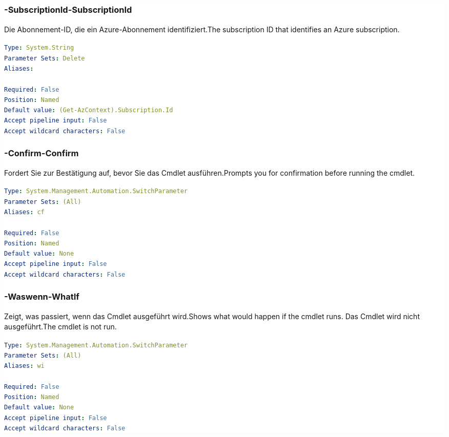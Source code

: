 ### <span data-ttu-id="56bab-130">-SubscriptionId</span><span class="sxs-lookup"><span data-stu-id="56bab-130">-SubscriptionId</span></span>
<span data-ttu-id="56bab-131">Die Abonnement-ID, die ein Azure-Abonnement identifiziert.</span><span class="sxs-lookup"><span data-stu-id="56bab-131">The subscription ID that identifies an Azure subscription.</span></span>

```yaml
Type: System.String
Parameter Sets: Delete
Aliases:

Required: False
Position: Named
Default value: (Get-AzContext).Subscription.Id
Accept pipeline input: False
Accept wildcard characters: False
```

### <span data-ttu-id="56bab-132">-Confirm</span><span class="sxs-lookup"><span data-stu-id="56bab-132">-Confirm</span></span>
<span data-ttu-id="56bab-133">Fordert Sie zur Bestätigung auf, bevor Sie das Cmdlet ausführen.</span><span class="sxs-lookup"><span data-stu-id="56bab-133">Prompts you for confirmation before running the cmdlet.</span></span>

```yaml
Type: System.Management.Automation.SwitchParameter
Parameter Sets: (All)
Aliases: cf

Required: False
Position: Named
Default value: None
Accept pipeline input: False
Accept wildcard characters: False
```

### <span data-ttu-id="56bab-134">-Waswenn</span><span class="sxs-lookup"><span data-stu-id="56bab-134">-WhatIf</span></span>
<span data-ttu-id="56bab-135">Zeigt, was passiert, wenn das Cmdlet ausgeführt wird.</span><span class="sxs-lookup"><span data-stu-id="56bab-135">Shows what would happen if the cmdlet runs.</span></span>
<span data-ttu-id="56bab-136">Das Cmdlet wird nicht ausgeführt.</span><span class="sxs-lookup"><span data-stu-id="56bab-136">The cmdlet is not run.</span></span>

```yaml
Type: System.Management.Automation.SwitchParameter
Parameter Sets: (All)
Aliases: wi

Required: False
Position: Named
Default value: None
Accept pipeline input: False
Accept wildcard characters: False
```

